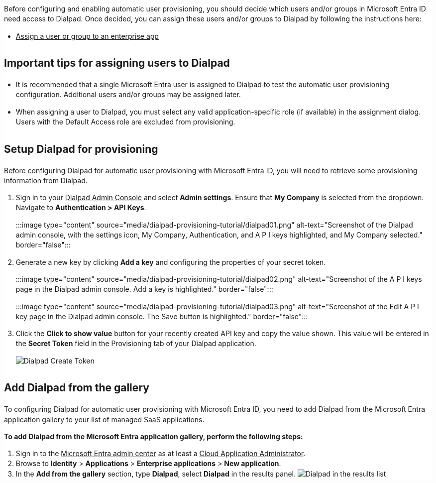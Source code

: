 Before configuring and enabling automatic user provisioning, you should decide which users and/or groups in Microsoft Entra ID need access to Dialpad. Once decided, you can assign these users and/or groups to Dialpad by following the instructions here:
 
* [Assign a user or group to an enterprise app](~/identity/enterprise-apps/assign-user-or-group-access-portal.md) 

 ## Important tips for assigning users to Dialpad

 * It is recommended that a single Microsoft Entra user is assigned to Dialpad to test the automatic user provisioning configuration. Additional users and/or groups may be assigned later.

* When assigning a user to Dialpad, you must select any valid application-specific role (if available) in the assignment dialog. Users with the Default Access role are excluded from provisioning.

## Setup Dialpad for provisioning

Before configuring Dialpad for automatic user provisioning with Microsoft Entra ID, you will need to retrieve some provisioning information from Dialpad.

1. Sign in to your [Dialpad Admin Console](https://dialpadbeta.com/login) and select **Admin settings**. Ensure that **My Company** is selected from the dropdown. Navigate to **Authentication > API Keys**.

	:::image type="content" source="media/dialpad-provisioning-tutorial/dialpad01.png" alt-text="Screenshot of the Dialpad admin console, with the settings icon, My Company, Authentication, and A P I keys highlighted, and My Company selected." border="false":::

2. Generate a new key by clicking **Add a key** and configuring the properties of your secret token.

	:::image type="content" source="media/dialpad-provisioning-tutorial/dialpad02.png" alt-text="Screenshot of the A P I keys page in the Dialpad admin console. Add a key is highlighted." border="false":::

	:::image type="content" source="media/dialpad-provisioning-tutorial/dialpad03.png" alt-text="Screenshot of the Edit A P I key page in the Dialpad admin console. The Save button is highlighted." border="false":::

3. Click the **Click to show value** button for your recently created API key and copy the value shown. This value will be entered in the **Secret Token** field in the Provisioning tab of your Dialpad application. 

	![Dialpad Create Token](media/dialpad-provisioning-tutorial/dialpad04.png)

## Add Dialpad from the gallery

To configuring Dialpad for automatic user provisioning with Microsoft Entra ID, you need to add Dialpad from the Microsoft Entra application gallery to your list of managed SaaS applications.

**To add Dialpad from the Microsoft Entra application gallery, perform the following steps:**

1. Sign in to the [Microsoft Entra admin center](https://entra.microsoft.com) as at least a [Cloud Application Administrator](~/identity/role-based-access-control/permissions-reference.md#cloud-application-administrator).
1. Browse to **Identity** > **Applications** > **Enterprise applications** > **New application**.
1. In the **Add from the gallery** section, type **Dialpad**, select **Dialpad** in the results panel.
	![Dialpad in the results list](common/search-new-app.png)
